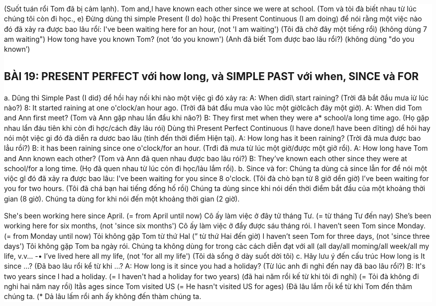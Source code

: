 (Suốt tuán rổi Tom đã bị cảm lạnh).
Tom and,l have known each other since we were at school.
(Tom và tỏi đà biết nhau từ lúc chúng tôi còn đi học.,
e)	Đừng dùng thì simple Present (I do) hoặc thi Present Continuous (I am doing) để nói rằng một việc nào đó đã xảy ra được bao lâu rổí:
I've been waiting here for an hour, (not 'I am waiting')
(Tôi đã chở đây một tiếng rổì) (không dùng 7 am waiting")
How tong have you known Tom? (not ‘do you known')
(Anh đã biết Tom được bao lâu rổi?) (không dùng "do you known’)

## BÀI 19: PRESENT PERFECT với how long, và SIMPLE PAST với when, SINCE và FOR

a.	Dũng thì Simple Past (I did} dể hồi hay nối khi nào một vỉệc gì đó xảy ra:
A: When didì\ start raining?
(Trời đã bắt ỡắu mưa ỉừ lúc nào?)
8: It started raining at one o'clock/an hour ago.
(Trời đã bát đẩu mưa vào lũc một giờlcãch đây một giở).
A: When did Tom and Ann first meet?
(Tom và Ann gặp nhau lần đẩu khi não?)
B: They first met when they were a* school/a long time ago.
(Họ gặp nhau lẩn đáu tiên khi còn đi hợc/cách đây lâu rói)
Dùng thì Present Perfect Continuous (I have done/l have been dĩting) dể hôi hay nói một việc gi đó đà diễn ra dươc bao lâu (tính đến thời điểm Hiện tại).
A: How long has it been raining?
(Trời đã mưa được bao lẳu rồi?)
B: it has been raining since one o'clock/for an hour.
(Trđi đã mưa từ lúc một giờ/được một giở rổi).
A: How long have Tom and Ann known each other?
(Tom và Ann đã quen nhau được bao lâu rói?)
B: They’ve known each other since they were at school/for a long time.
(Họ đã quen nhau từ lúc cỏn đi học/lảu lắm rổi).
b.	Since và for:
Chúng ta dùng cả since lẫn for để nói một viộc gl đó đă xảy ra được bao lâu:
I've been waiting for you since 8 o'clock.
(Tôi đà chò bạn từ 8 giở dển giờ)
I’ve been waiting for you for two hours.
(Tôi đã chá bạn hai tiếng đống hố rồi)
Chúng ta dùng since khi nói dến thời điểm bắt đầu của một khoảng thời gian (8 giờ).
Chúng ta dùng for khi nói đến một khoảng thời gian (2 giờ).

She's been working here since April. (= from April until now)
Cô ấy làm việc ở đây tử tháng Tư. (= từ tháng Tư đến nay)
She’s been working here for six months, (not 'since six months')
Cô ấy làm việc ở đẩy được sáu tháng rói.
I	haven’t seen Tom since Monday. (= from Monday until now)
Tỏi không gặp Tom từ thứ Hal (” từ thứ Hai đến giờ)
I	haven’t seen Tom for three days, (not 'since three days')
Tôi không gặp Tom ba ngày rói.
Chúng ta không dùng for trong cảc cách diễn đạt với all (all day/all moming/all week/all my life, v.v...
-• I’ve lived here all my life, (not 'for all my life')
(Tôi dà sổng ở dày suốt dời tôi)
c.	Hãy lưu ý đến cấu trúc How long is It since ...? (Đã bao lâu rổi kể từ khi ...?
A: How long is it since you had a holiday?
(Từ lúc anh đi nghỉ đến nay đã bao lâu rổi?)
B: It's two years since I had a holiday. (= I haven't had a holiday for two years) (đã hai năm rổi kế từ khi tôi đi nghỉ) (= Tỏi đà không đi nghi hai năm nay rồi) ltằs ages since Tom visited US (= He hasn't visited US for ages)
(Đã lâu lắm rỗi kể từ khi Tom đến thăm chúng ta. (* Dả lâu lấm rổi anh ấy không đến thàm chúng ta.
